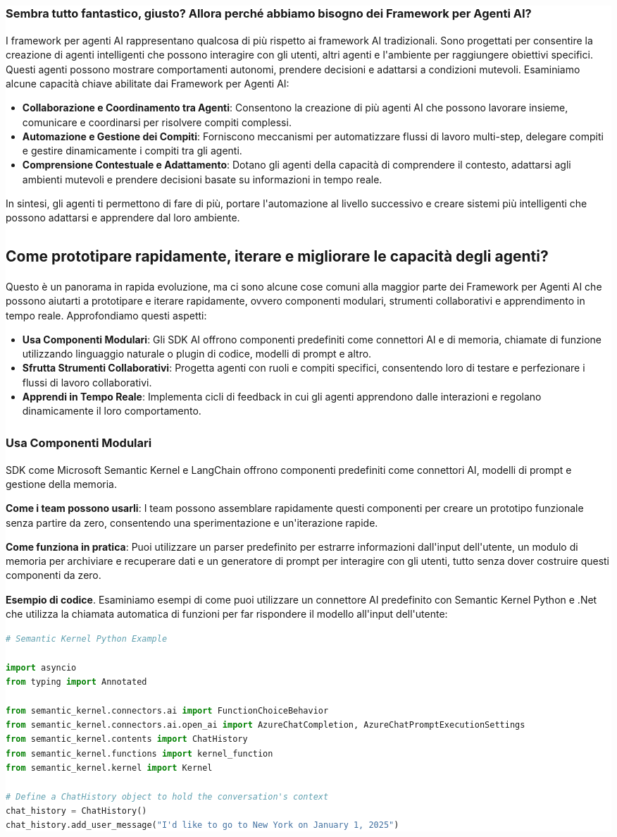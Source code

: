 ### Sembra tutto fantastico, giusto? Allora perché abbiamo bisogno dei Framework per Agenti AI?

I framework per agenti AI rappresentano qualcosa di più rispetto ai framework AI tradizionali. Sono progettati per consentire la creazione di agenti intelligenti che possono interagire con gli utenti, altri agenti e l'ambiente per raggiungere obiettivi specifici. Questi agenti possono mostrare comportamenti autonomi, prendere decisioni e adattarsi a condizioni mutevoli. Esaminiamo alcune capacità chiave abilitate dai Framework per Agenti AI:

- **Collaborazione e Coordinamento tra Agenti**: Consentono la creazione di più agenti AI che possono lavorare insieme, comunicare e coordinarsi per risolvere compiti complessi.
- **Automazione e Gestione dei Compiti**: Forniscono meccanismi per automatizzare flussi di lavoro multi-step, delegare compiti e gestire dinamicamente i compiti tra gli agenti.
- **Comprensione Contestuale e Adattamento**: Dotano gli agenti della capacità di comprendere il contesto, adattarsi agli ambienti mutevoli e prendere decisioni basate su informazioni in tempo reale.

In sintesi, gli agenti ti permettono di fare di più, portare l'automazione al livello successivo e creare sistemi più intelligenti che possono adattarsi e apprendere dal loro ambiente.

## Come prototipare rapidamente, iterare e migliorare le capacità degli agenti?

Questo è un panorama in rapida evoluzione, ma ci sono alcune cose comuni alla maggior parte dei Framework per Agenti AI che possono aiutarti a prototipare e iterare rapidamente, ovvero componenti modulari, strumenti collaborativi e apprendimento in tempo reale. Approfondiamo questi aspetti:

- **Usa Componenti Modulari**: Gli SDK AI offrono componenti predefiniti come connettori AI e di memoria, chiamate di funzione utilizzando linguaggio naturale o plugin di codice, modelli di prompt e altro.
- **Sfrutta Strumenti Collaborativi**: Progetta agenti con ruoli e compiti specifici, consentendo loro di testare e perfezionare i flussi di lavoro collaborativi.
- **Apprendi in Tempo Reale**: Implementa cicli di feedback in cui gli agenti apprendono dalle interazioni e regolano dinamicamente il loro comportamento.

### Usa Componenti Modulari

SDK come Microsoft Semantic Kernel e LangChain offrono componenti predefiniti come connettori AI, modelli di prompt e gestione della memoria.

**Come i team possono usarli**: I team possono assemblare rapidamente questi componenti per creare un prototipo funzionale senza partire da zero, consentendo una sperimentazione e un'iterazione rapide.

**Come funziona in pratica**: Puoi utilizzare un parser predefinito per estrarre informazioni dall'input dell'utente, un modulo di memoria per archiviare e recuperare dati e un generatore di prompt per interagire con gli utenti, tutto senza dover costruire questi componenti da zero.

**Esempio di codice**. Esaminiamo esempi di come puoi utilizzare un connettore AI predefinito con Semantic Kernel Python e .Net che utilizza la chiamata automatica di funzioni per far rispondere il modello all'input dell'utente:

``` python
# Semantic Kernel Python Example

import asyncio
from typing import Annotated

from semantic_kernel.connectors.ai import FunctionChoiceBehavior
from semantic_kernel.connectors.ai.open_ai import AzureChatCompletion, AzureChatPromptExecutionSettings
from semantic_kernel.contents import ChatHistory
from semantic_kernel.functions import kernel_function
from semantic_kernel.kernel import Kernel

# Define a ChatHistory object to hold the conversation's context
chat_history = ChatHistory()
chat_history.add_user_message("I'd like to go to New York on January 1, 2025")
```